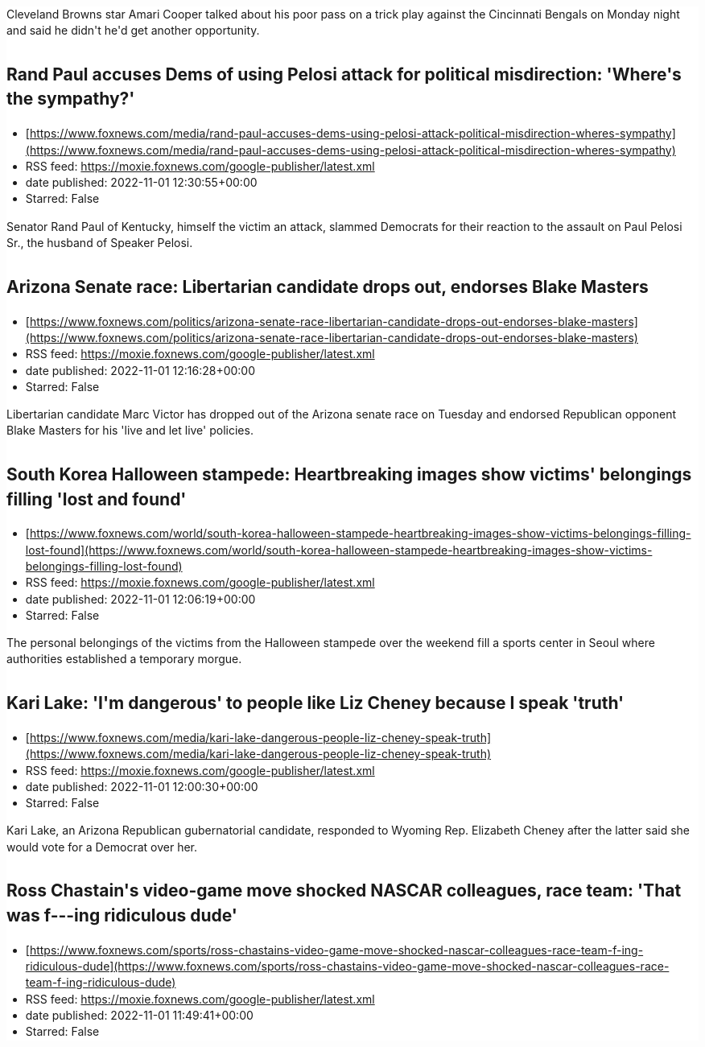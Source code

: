Cleveland Browns star Amari Cooper talked about his poor pass on a trick play against the Cincinnati Bengals on Monday night and said he didn't he'd get another opportunity.

## Rand Paul accuses Dems of using Pelosi attack for political misdirection: 'Where's the sympathy?'
 - [https://www.foxnews.com/media/rand-paul-accuses-dems-using-pelosi-attack-political-misdirection-wheres-sympathy](https://www.foxnews.com/media/rand-paul-accuses-dems-using-pelosi-attack-political-misdirection-wheres-sympathy)
 - RSS feed: https://moxie.foxnews.com/google-publisher/latest.xml
 - date published: 2022-11-01 12:30:55+00:00
 - Starred: False

Senator Rand Paul of Kentucky, himself the victim an attack, slammed Democrats for their reaction to the assault on Paul Pelosi Sr., the husband of Speaker Pelosi.

## Arizona Senate race: Libertarian candidate drops out, endorses Blake Masters
 - [https://www.foxnews.com/politics/arizona-senate-race-libertarian-candidate-drops-out-endorses-blake-masters](https://www.foxnews.com/politics/arizona-senate-race-libertarian-candidate-drops-out-endorses-blake-masters)
 - RSS feed: https://moxie.foxnews.com/google-publisher/latest.xml
 - date published: 2022-11-01 12:16:28+00:00
 - Starred: False

Libertarian candidate Marc Victor has dropped out of the Arizona senate race on Tuesday and endorsed Republican opponent Blake Masters for his 'live and let live' policies.

## South Korea Halloween stampede: Heartbreaking images show victims' belongings filling 'lost and found'
 - [https://www.foxnews.com/world/south-korea-halloween-stampede-heartbreaking-images-show-victims-belongings-filling-lost-found](https://www.foxnews.com/world/south-korea-halloween-stampede-heartbreaking-images-show-victims-belongings-filling-lost-found)
 - RSS feed: https://moxie.foxnews.com/google-publisher/latest.xml
 - date published: 2022-11-01 12:06:19+00:00
 - Starred: False

The personal belongings of the victims from the Halloween stampede over the weekend fill a sports center in Seoul where authorities established a temporary morgue.

## Kari Lake: 'I'm dangerous' to people like Liz Cheney because I speak 'truth'
 - [https://www.foxnews.com/media/kari-lake-dangerous-people-liz-cheney-speak-truth](https://www.foxnews.com/media/kari-lake-dangerous-people-liz-cheney-speak-truth)
 - RSS feed: https://moxie.foxnews.com/google-publisher/latest.xml
 - date published: 2022-11-01 12:00:30+00:00
 - Starred: False

Kari Lake, an Arizona Republican gubernatorial candidate, responded to Wyoming Rep. Elizabeth Cheney after the latter said she would vote for a Democrat over her.

## Ross Chastain's video-game move shocked NASCAR colleagues, race team: 'That was f---ing ridiculous dude'
 - [https://www.foxnews.com/sports/ross-chastains-video-game-move-shocked-nascar-colleagues-race-team-f-ing-ridiculous-dude](https://www.foxnews.com/sports/ross-chastains-video-game-move-shocked-nascar-colleagues-race-team-f-ing-ridiculous-dude)
 - RSS feed: https://moxie.foxnews.com/google-publisher/latest.xml
 - date published: 2022-11-01 11:49:41+00:00
 - Starred: False
